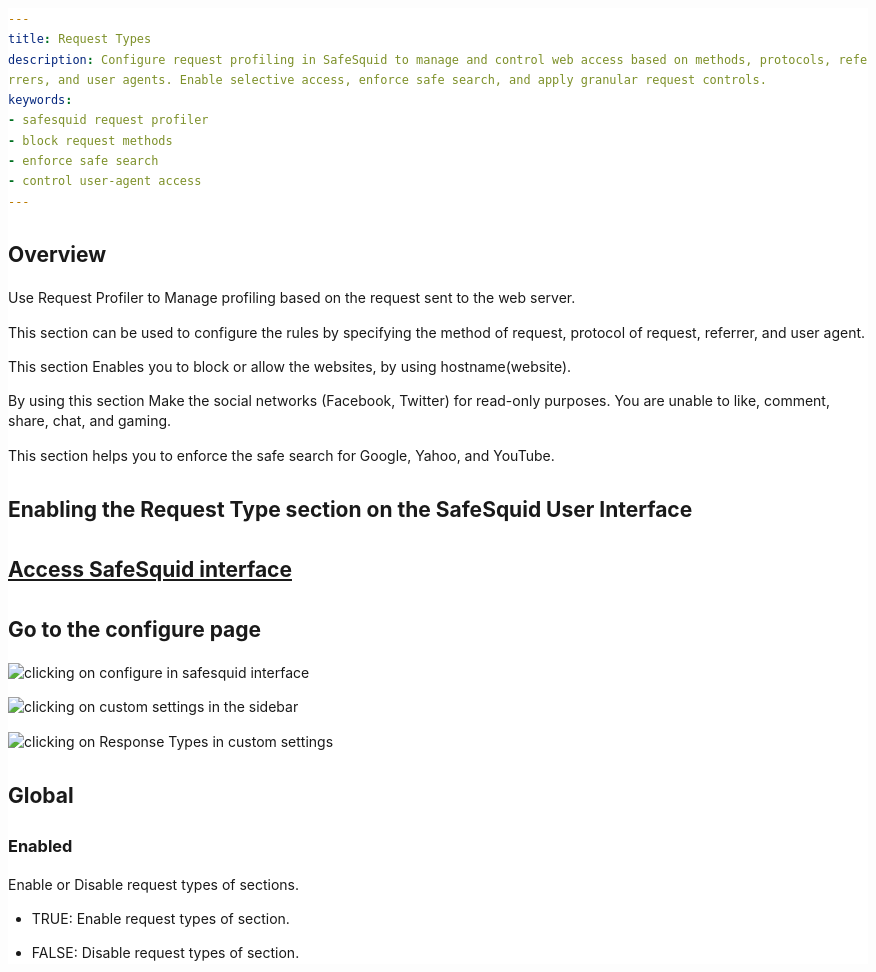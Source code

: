 ```yaml
---
title: Request Types  
description: Configure request profiling in SafeSquid to manage and control web access based on methods, protocols, referrers, and user agents. Enable selective access, enforce safe search, and apply granular request controls.  
keywords:  
- safesquid request profiler  
- block request methods  
- enforce safe search  
- control user-agent access  
---
```


## Overview

Use Request Profiler to Manage profiling based on the request sent to the web server.

This section can be used to configure the rules by specifying the method of request, protocol of request, referrer, and user agent.

This section Enables you to block or allow the websites, by using hostname(website).

By using this section Make the social networks (Facebook, Twitter) for read-only purposes. You are unable to like, comment, share, chat, and gaming.

This section helps you to enforce the safe search for Google, Yahoo, and YouTube.

## Enabling the Request Type section on the SafeSquid User Interface

## [Access SafeSquid interface](/docs/08-SafeSquid%20Interface/Accessing%20the%20SafeSquid%20Interface.md)

## Go to the configure page

![clicking on configure in safesquid interface](/img/Configure/Custom_Settings/Request_Types/image1.webp)

![clicking on custom settings in the sidebar](/img/Configure/Custom_Settings/Request_Types/image2.webp)

![clicking on Response Types in custom settings](/img/Configure/Custom_Settings/Request_Types/image3.webp)

## Global

### Enabled

Enable or Disable request types of sections.

-   TRUE: Enable request types of section.

-   FALSE: Disable request types of section.
